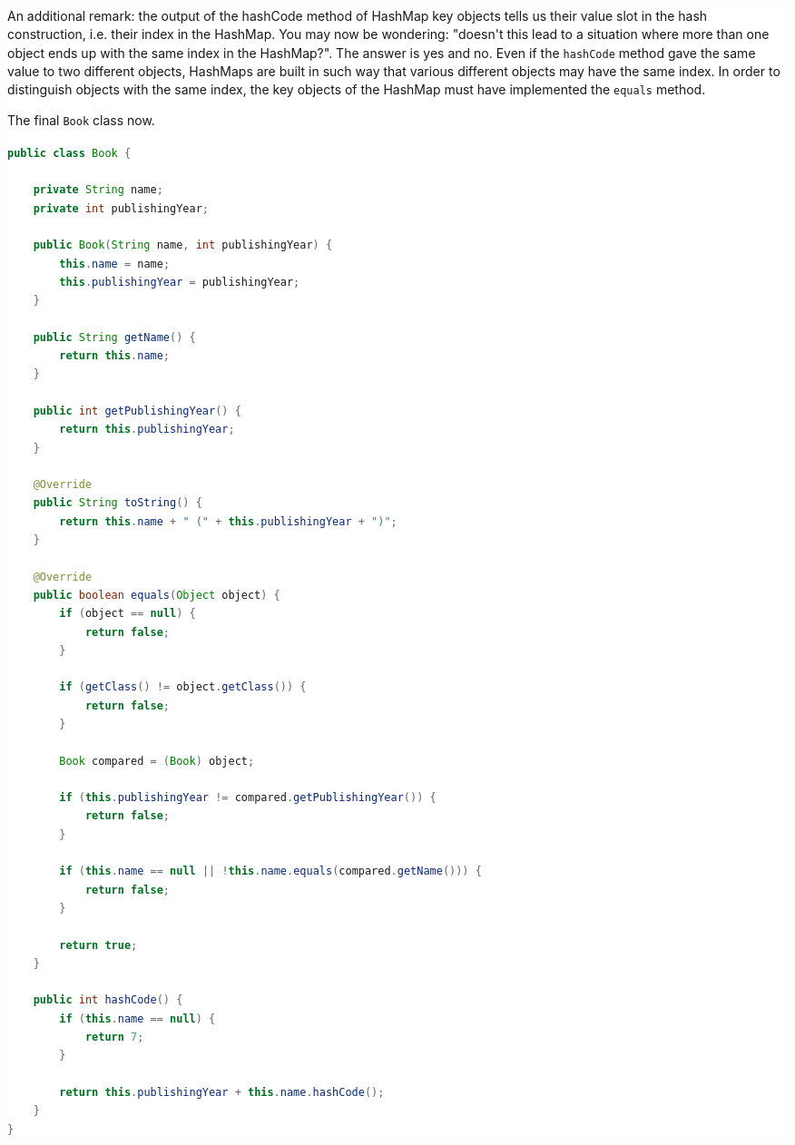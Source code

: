 An additional remark: the output of the hashCode method of HashMap key objects tells us their value slot in the hash construction, i.e. their index in the HashMap. You may now be wondering: "doesn't this lead to a situation where more than one object ends up with the same index in the HashMap?". The answer is yes and no. Even if the `hashCode` method gave the same value to two different objects, HashMaps are built in such way that various different objects may have the same index. In order to distinguish objects with the same index, the key objects of the HashMap must have implemented the `equals` method.

The final `Book` class now.

```java
public class Book {

    private String name;
    private int publishingYear;

    public Book(String name, int publishingYear) {
        this.name = name;
        this.publishingYear = publishingYear;
    }

    public String getName() {
        return this.name;
    }

    public int getPublishingYear() {
        return this.publishingYear;
    }

    @Override
    public String toString() {
        return this.name + " (" + this.publishingYear + ")";
    }

    @Override
    public boolean equals(Object object) {
        if (object == null) {
            return false;
        }

        if (getClass() != object.getClass()) {
            return false;
        }

        Book compared = (Book) object;

        if (this.publishingYear != compared.getPublishingYear()) {
            return false;
        }

        if (this.name == null || !this.name.equals(compared.getName())) {
            return false;
        }

        return true;
    }

    public int hashCode() {
        if (this.name == null) {
            return 7;
        }

        return this.publishingYear + this.name.hashCode();
    }
}
```